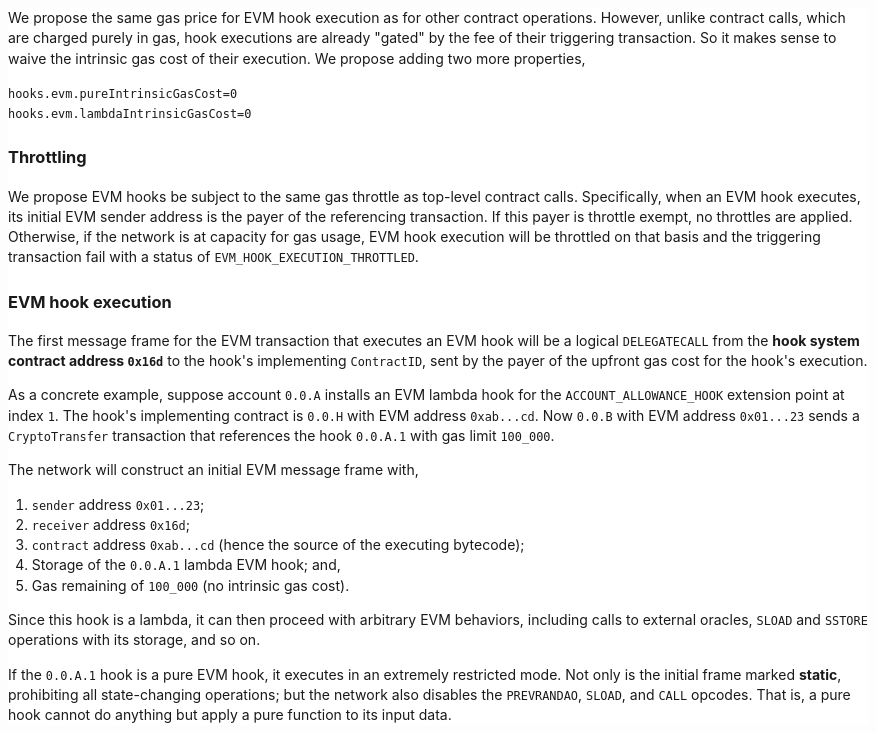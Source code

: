 We propose the same gas price for EVM hook execution as for other contract operations. However, unlike contract calls,
which are charged purely in gas, hook executions are already "gated" by the fee of their triggering transaction.
So it makes sense to waive the intrinsic gas cost of their execution. We propose adding two more properties,

```
hooks.evm.pureIntrinsicGasCost=0
hooks.evm.lambdaIntrinsicGasCost=0
```

### Throttling

We propose EVM hooks be subject to the same gas throttle as top-level contract calls. Specifically, when an EVM hook
executes, its initial EVM sender address is the payer of the referencing transaction. If this payer is throttle exempt,
no throttles are applied. Otherwise, if the network is at capacity for gas usage, EVM hook execution will be throttled
on that basis and the triggering transaction fail with a status of `EVM_HOOK_EXECUTION_THROTTLED`.

### EVM hook execution

The first message frame for the EVM transaction that executes an EVM hook will be a logical `DELEGATECALL` from the
**hook system contract address `0x16d`** to the hook's implementing `ContractID`, sent by the payer of the upfront gas
cost for the hook's execution.

As a concrete example, suppose account `0.0.A` installs an EVM lambda hook for the `ACCOUNT_ALLOWANCE_HOOK` extension
point at index `1`. The hook's implementing contract is `0.0.H` with EVM address `0xab...cd`. Now `0.0.B` with EVM
address `0x01...23` sends a `CryptoTransfer` transaction that references the hook `0.0.A.1` with gas limit `100_000`.

The network will construct an initial EVM message frame with,
1. `sender` address `0x01...23`;
2. `receiver` address `0x16d`;
3. `contract` address `0xab...cd` (hence the source of the executing bytecode);
4. Storage of the `0.0.A.1` lambda EVM hook; and,
5. Gas remaining of `100_000` (no intrinsic gas cost).

Since this hook is a lambda, it can then proceed with arbitrary EVM behaviors, including calls to external oracles,
`SLOAD` and `SSTORE` operations with its storage, and so on.

If the `0.0.A.1` hook is a pure EVM hook, it executes in an extremely restricted mode. Not only is the initial frame
marked **static**, prohibiting all state-changing operations; but the network also disables the `PREVRANDAO`, `SLOAD`,
and `CALL` opcodes. That is, a pure hook cannot do anything but apply a pure function to its input data.
